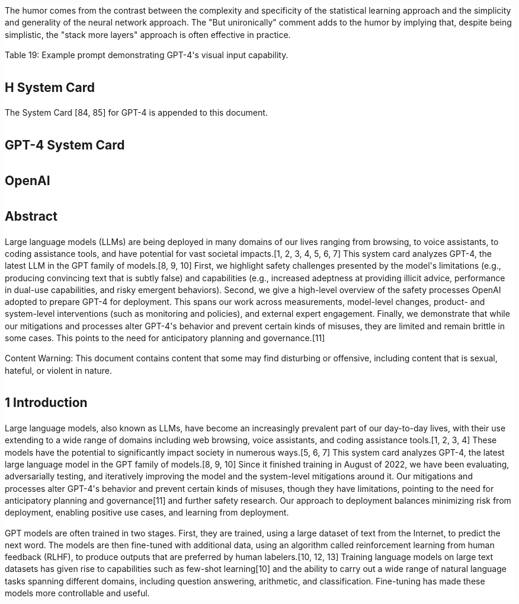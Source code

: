 The humor comes from the contrast between the complexity and specificity of the statistical learning approach and the simplicity and generality of the neural network approach. The "But unironically" comment adds to the humor by implying that, despite being simplistic, the "stack more layers" approach is often effective in practice.

Table 19: Example prompt demonstrating GPT-4's visual input capability.

## H System Card

The System Card [84, 85] for GPT-4 is appended to this document.

## GPT-4 System Card

## OpenAI

## Abstract

Large language models (LLMs) are being deployed in many domains of our lives ranging from browsing, to voice assistants, to coding assistance tools, and have potential for vast societal impacts.[1, 2, 3, 4, 5, 6, 7] This system card analyzes GPT-4, the latest LLM in the GPT family of models.[8, 9, 10] First, we highlight safety challenges presented by the model's limitations (e.g., producing convincing text that is subtly false) and capabilities (e.g., increased adeptness at providing illicit advice, performance in dual-use capabilities, and risky emergent behaviors). Second, we give a high-level overview of the safety processes OpenAI adopted to prepare GPT-4 for deployment. This spans our work across measurements, model-level changes, product- and system-level interventions (such as monitoring and policies), and external expert engagement. Finally, we demonstrate that while our mitigations and processes alter GPT-4's behavior and prevent certain kinds of misuses, they are limited and remain brittle in some cases. This points to the need for anticipatory planning and governance.[11]

Content Warning: This document contains content that some may find disturbing or offensive, including content that is sexual, hateful, or violent in nature.

## 1 Introduction

Large language models, also known as LLMs, have become an increasingly prevalent part of our day-to-day lives, with their use extending to a wide range of domains including web browsing, voice assistants, and coding assistance tools.[1, 2, 3, 4] These models have the potential to significantly impact society in numerous ways.[5, 6, 7] This system card analyzes GPT-4, the latest large language model in the GPT family of models.[8, 9, 10] Since it finished training in August of 2022, we have been evaluating, adversarially testing, and iteratively improving the model and the system-level mitigations around it. Our mitigations and processes alter GPT-4's behavior and prevent certain kinds of misuses, though they have limitations, pointing to the need for anticipatory planning and governance[11] and further safety research. Our approach to deployment balances minimizing risk from deployment, enabling positive use cases, and learning from deployment.

GPT models are often trained in two stages. First, they are trained, using a large dataset of text from the Internet, to predict the next word. The models are then fine-tuned with additional data, using an algorithm called reinforcement learning from human feedback (RLHF), to produce outputs that are preferred by human labelers.[10, 12, 13] Training language models on large text datasets has given rise to capabilities such as few-shot learning[10] and the ability to carry out a wide range of natural language tasks spanning different domains, including question answering, arithmetic, and classification. Fine-tuning has made these models more controllable and useful.
